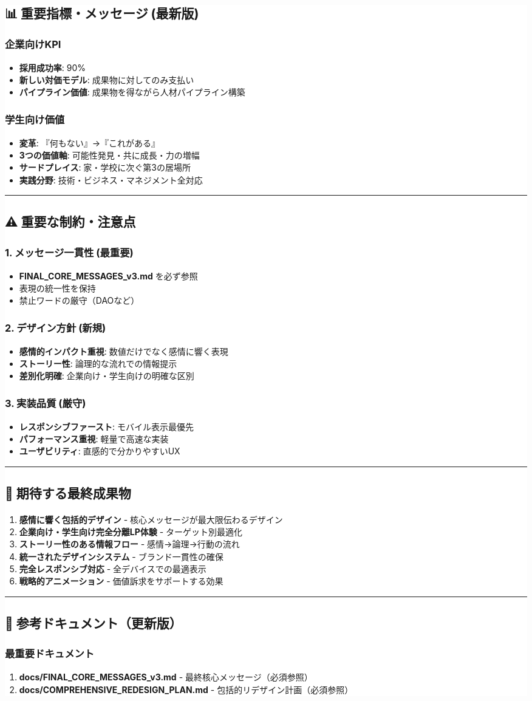 
## 📊 重要指標・メッセージ (最新版)

### 企業向けKPI
- **採用成功率**: 90%
- **新しい対価モデル**: 成果物に対してのみ支払い
- **パイプライン価値**: 成果物を得ながら人材パイプライン構築

### 学生向け価値
- **変革**: 『何もない』→『これがある』
- **3つの価値軸**: 可能性発見・共に成長・力の増幅
- **サードプレイス**: 家・学校に次ぐ第3の居場所
- **実践分野**: 技術・ビジネス・マネジメント全対応

---

## ⚠️ 重要な制約・注意点

### 1. メッセージ一貫性 (最重要)
- **FINAL_CORE_MESSAGES_v3.md** を必ず参照
- 表現の統一性を保持
- 禁止ワードの厳守（DAOなど）

### 2. デザイン方針 (新規)
- **感情的インパクト重視**: 数値だけでなく感情に響く表現
- **ストーリー性**: 論理的な流れでの情報提示
- **差別化明確**: 企業向け・学生向けの明確な区別

### 3. 実装品質 (厳守)
- **レスポンシブファースト**: モバイル表示最優先
- **パフォーマンス重視**: 軽量で高速な実装
- **ユーザビリティ**: 直感的で分かりやすいUX

---

## 🎯 期待する最終成果物

1. **感情に響く包括的デザイン** - 核心メッセージが最大限伝わるデザイン
2. **企業向け・学生向け完全分離LP体験** - ターゲット別最適化
3. **ストーリー性のある情報フロー** - 感情→論理→行動の流れ
4. **統一されたデザインシステム** - ブランド一貫性の確保
5. **完全レスポンシブ対応** - 全デバイスでの最適表示
6. **戦略的アニメーション** - 価値訴求をサポートする効果

---

## 📁 参考ドキュメント（更新版）

### 最重要ドキュメント
1. **docs/FINAL_CORE_MESSAGES_v3.md** - 最終核心メッセージ（必須参照）
2. **docs/COMPREHENSIVE_REDESIGN_PLAN.md** - 包括的リデザイン計画（必須参照）
